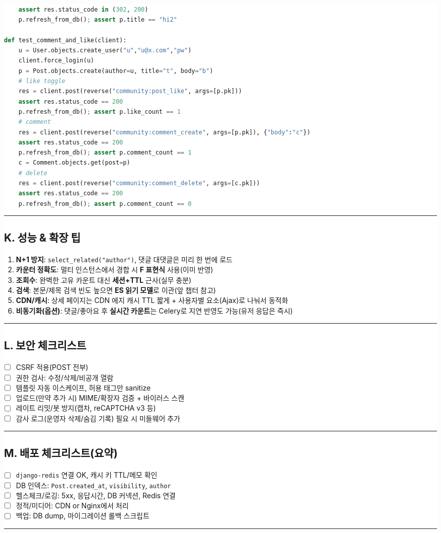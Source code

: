 ```python
    assert res.status_code in (302, 200)
    p.refresh_from_db(); assert p.title == "hi2"

def test_comment_and_like(client):
    u = User.objects.create_user("u","u@x.com","pw")
    client.force_login(u)
    p = Post.objects.create(author=u, title="t", body="b")
    # like toggle
    res = client.post(reverse("community:post_like", args=[p.pk]))
    assert res.status_code == 200
    p.refresh_from_db(); assert p.like_count == 1
    # comment
    res = client.post(reverse("community:comment_create", args=[p.pk]), {"body":"c"})
    assert res.status_code == 200
    p.refresh_from_db(); assert p.comment_count == 1
    c = Comment.objects.get(post=p)
    # delete
    res = client.post(reverse("community:comment_delete", args=[c.pk]))
    assert res.status_code == 200
    p.refresh_from_db(); assert p.comment_count == 0
```

---

## K. 성능 & 확장 팁

1) **N+1 방지**: `select_related("author")`, 댓글 대댓글은 미리 한 번에 로드  
2) **카운터 정확도**: 멀티 인스턴스에서 경합 시 **F 표현식** 사용(이미 반영)  
3) **조회수**: 완벽한 고유 카운트 대신 **세션+TTL** 근사(실무 충분)  
4) **검색**: 본문/제목 검색 빈도 높으면 **ES 읽기 모델**로 이관(앞 챕터 참고)  
5) **CDN/캐시**: 상세 페이지는 CDN 에지 캐시 TTL 짧게 + 사용자별 요소(Ajax)로 나눠서 동적화  
6) **비동기화(옵션)**: 댓글/좋아요 후 **실시간 카운트**는 Celery로 지연 반영도 가능(유저 응답은 즉시)

---

## L. 보안 체크리스트

- [ ] CSRF 적용(POST 전부)  
- [ ] 권한 검사: 수정/삭제/비공개 열람  
- [ ] 템플릿 자동 이스케이프, 허용 태그만 sanitize  
- [ ] 업로드(만약 추가 시) MIME/확장자 검증 + 바이러스 스캔  
- [ ] 레이트 리밋/봇 방지(캡차, reCAPTCHA v3 등)  
- [ ] 감사 로그(운영자 삭제/숨김 기록) 필요 시 미들웨어 추가

---

## M. 배포 체크리스트(요약)

- [ ] `django-redis` 연결 OK, 캐시 키 TTL/메모 확인  
- [ ] DB 인덱스: `Post.created_at`, `visibility`, `author`  
- [ ] 헬스체크/로깅: 5xx, 응답시간, DB 커넥션, Redis 연결  
- [ ] 정적/미디어: CDN or Nginx에서 처리  
- [ ] 백업: DB dump, 마이그레이션 롤백 스크립트

---